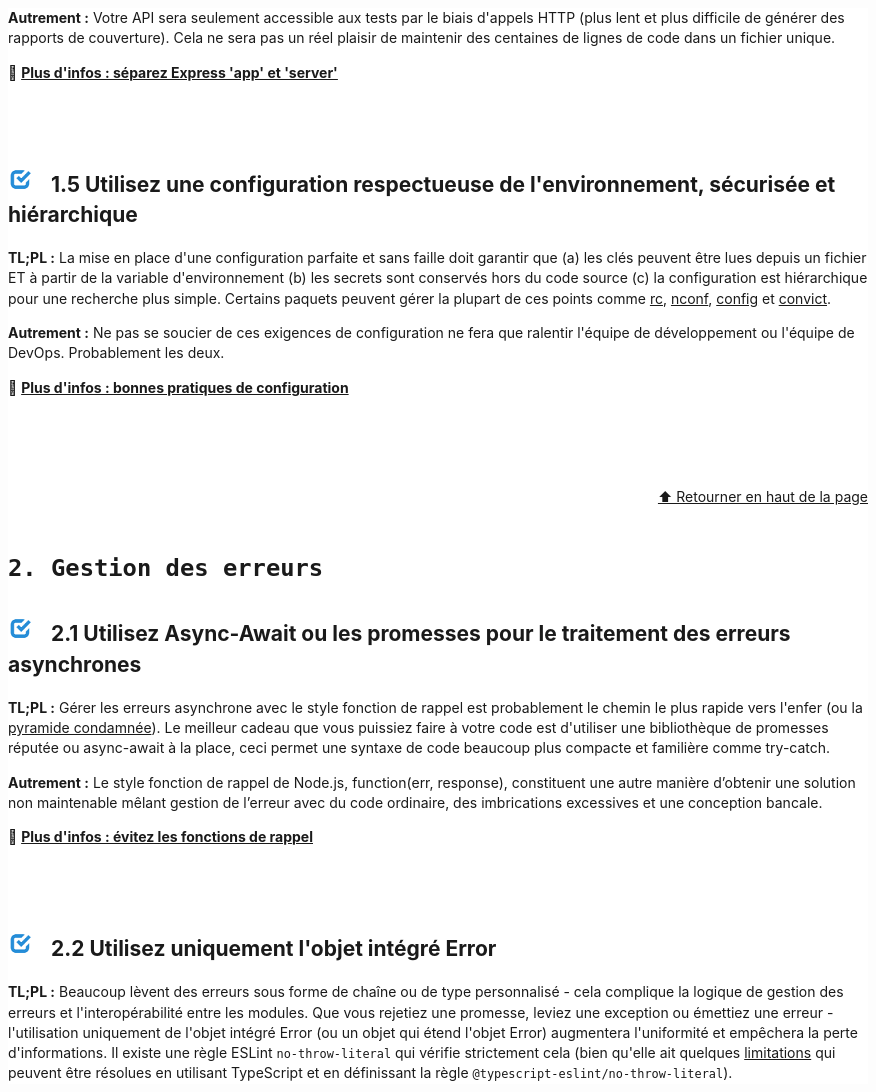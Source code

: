 **Autrement :** Votre API sera seulement accessible aux tests par le biais d'appels HTTP (plus lent et plus difficile de générer des rapports de couverture). Cela ne sera pas un réel plaisir de maintenir des centaines de lignes de code dans un fichier unique.

🔗 [**Plus d'infos : séparez Express 'app' et 'server'**](./sections/projectstructre/separateexpress.french.md)

<br/><br/>

## ![✔] 1.5 Utilisez une configuration respectueuse de l'environnement, sécurisée et hiérarchique

**TL;PL :** La mise en place d'une configuration parfaite et sans faille doit garantir que (a) les clés peuvent être lues depuis un fichier ET à partir de la variable d'environnement (b) les secrets sont conservés hors du code source (c) la configuration est hiérarchique pour une recherche plus simple. Certains paquets peuvent gérer la plupart de ces points comme [rc](https://www.npmjs.com/package/rc), [nconf](https://www.npmjs.com/package/nconf), [config](https://www.npmjs.com/package/config) et [convict](https://www.npmjs.com/package/convict).

**Autrement :** Ne pas se soucier de ces exigences de configuration ne fera que ralentir l'équipe de développement ou l'équipe de DevOps. Probablement les deux.

🔗 [**Plus d'infos : bonnes pratiques de configuration**](./sections/projectstructre/configguide.french.md)

<br/><br/><br/>

<p align="right"><a href="#table-des-matières">⬆ Retourner en haut de la page</a></p>

# `2. Gestion des erreurs`

## ![✔] 2.1 Utilisez Async-Await ou les promesses pour le traitement des erreurs asynchrones

**TL;PL :** Gérer les erreurs asynchrone avec le style fonction de rappel est probablement le chemin le plus rapide vers l'enfer (ou la [pyramide condamnée](https://fr.wikipedia.org/wiki/Pyramide_condamn%C3%A9e)). Le meilleur cadeau que vous puissiez faire à votre code est d'utiliser une bibliothèque de promesses réputée ou async-await à la place, ceci permet une syntaxe de code beaucoup plus compacte et familière comme try-catch.

**Autrement :** Le style fonction de rappel de Node.js, function(err, response), constituent une autre manière d’obtenir une solution non maintenable mêlant gestion de l’erreur avec du code ordinaire, des imbrications excessives et une conception bancale.

🔗 [**Plus d'infos : évitez les fonctions de rappel**](./sections/errorhandling/asyncerrorhandling.french.md)

<br/><br/>

## ![✔] 2.2 Utilisez uniquement l'objet intégré Error

**TL;PL :** Beaucoup lèvent des erreurs sous forme de chaîne ou de type personnalisé - cela complique la logique de gestion des erreurs et l'interopérabilité entre les modules. Que vous rejetiez une promesse, leviez une exception ou émettiez une erreur - l'utilisation uniquement de l'objet intégré Error (ou un objet qui étend l'objet Error) augmentera l'uniformité et empêchera la perte d'informations. Il existe une règle ESLint `no-throw-literal` qui vérifie strictement cela (bien qu'elle ait quelques [limitations](https://eslint.org/docs/rules/no-throw-literal) qui peuvent être résolues en utilisant TypeScript et en définissant la règle `@typescript-eslint/no-throw-literal`).


[✔]: assets/images/checkbox-small-blue.png